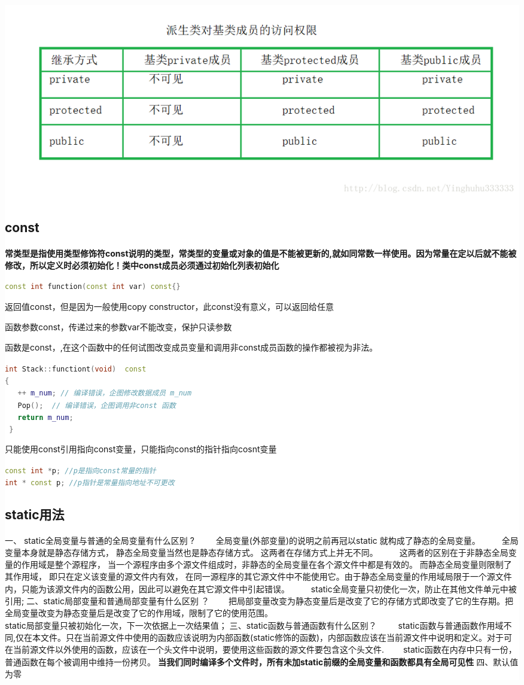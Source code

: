 ![权限](./picture/派生类权限.png)

## const

**常类型是指使用类型修饰符const说明的类型，常类型的变量或对象的值是不能被更新的,就如同常数一样使用。因为常量在定以后就不能被修改，所以定义时必须初始化！类中const成员必须通过初始化列表初始化**

```C++
const int function(const int var) const{}
```

返回值const，但是因为一般使用copy constructor，此const没有意义，可以返回给任意

函数参数const，传递过来的参数var不能改变，保护只读参数

函数是const，,在这个函数中的任何试图改变成员变量和调用非const成员函数的操作都被视为非法。

```C++
int Stack::functiont(void)  const 
{ 
   ++ m_num; // 编译错误，企图修改数据成员 m_num 
   Pop();  // 编译错误，企图调用非const 函数 
   return m_num; 
 }
 ```

只能使用const引用指向const变量，只能指向const的指针指向cosnt变量

```C++
const int *p; //p是指向const常量的指针
int * const p; //p指针是常量指向地址不可更改
```

## static用法
一、 static全局变量与普通的全局变量有什么区别 ?
　 　全局变量(外部变量)的说明之前再冠以static 就构成了静态的全局变量。
　　  全局变量本身就是静态存储方式， 静态全局变量当然也是静态存储方式。 这两者在存储方式上并无不同。
　　  这两者的区别在于非静态全局变量的作用域是整个源程序， 当一个源程序由多个源文件组成时，非静态的全局变量在各个源文件中都是有效的。 而静态全局变量则限制了其作用域， 即只在定义该变量的源文件内有效， 在同一源程序的其它源文件中不能使用它。由于静态全局变量的作用域局限于一个源文件内，只能为该源文件内的函数公用，因此可以避免在其它源文件中引起错误。 
　　  static全局变量只初使化一次，防止在其他文件单元中被引用; 
二、static局部变量和普通局部变量有什么区别 ？
 　　把局部变量改变为静态变量后是改变了它的存储方式即改变了它的生存期。把全局变量改变为静态变量后是改变了它的作用域，限制了它的使用范围。  
       static局部变量只被初始化一次，下一次依据上一次结果值；
三、static函数与普通函数有什么区别？
　　 static函数与普通函数作用域不同,仅在本文件。只在当前源文件中使用的函数应该说明为内部函数(static修饰的函数)，内部函数应该在当前源文件中说明和定义。对于可在当前源文件以外使用的函数，应该在一个头文件中说明，要使用这些函数的源文件要包含这个头文件.
　　static函数在内存中只有一份，普通函数在每个被调用中维持一份拷贝。
**当我们同时编译多个文件时，所有未加static前缀的全局变量和函数都具有全局可见性**
四、默认值为零
